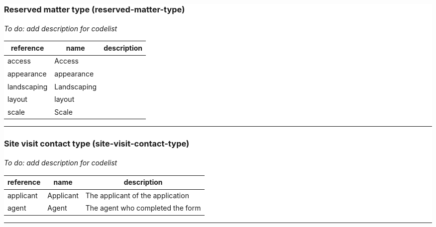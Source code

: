 ### Reserved matter type (reserved-matter-type)

_To do: add description for codelist_

| reference | name | description |
| --- | --- | --- |
| access | Access | |
| appearance | appearance | |
| landscaping | Landscaping | |
| layout | layout | |
| scale | Scale | |

---

### Site visit contact type (site-visit-contact-type)

_To do: add description for codelist_

reference | name | description
--- | --- | ---
applicant | Applicant | The applicant of the application
agent | Agent | The agent who completed the form

---

